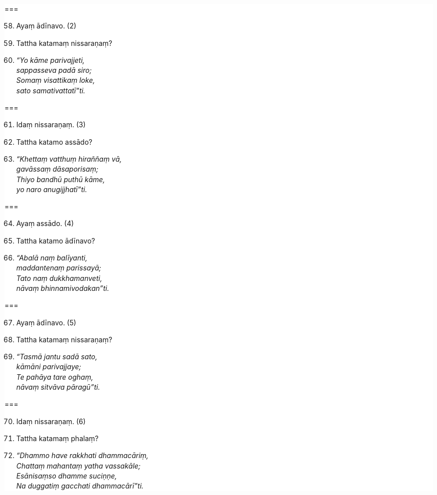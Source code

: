 
===

58. Ayaṃ ādīnavo. (2)



59. Tattha katamaṃ nissaraṇaṃ?

60. _“Yo kāme parivajjeti,_  
_sappasseva padā siro;_  
_Somaṃ visattikaṃ loke,_  
_sato samativattatī”ti._  


===

61. Idaṃ nissaraṇaṃ. (3)



62. Tattha katamo assādo?

63. _“Khettaṃ vatthuṃ hiraññaṃ vā,_  
_gavāssaṃ dāsaporisaṃ;_  
_Thiyo bandhū puthū kāme,_  
_yo naro anugijjhatī”ti._  


===

64. Ayaṃ assādo. (4)



65. Tattha katamo ādīnavo?

66. _“Abalā naṃ balīyanti,_  
_maddantenaṃ parissayā;_  
_Tato naṃ dukkhamanveti,_  
_nāvaṃ bhinnamivodakan”ti._  


===

67. Ayaṃ ādīnavo. (5)



68. Tattha katamaṃ nissaraṇaṃ?

69. _“Tasmā jantu sadā sato,_  
_kāmāni parivajjaye;_  
_Te pahāya tare oghaṃ,_  
_nāvaṃ sitvāva pāragū”ti._  


===

70. Idaṃ nissaraṇaṃ. (6)



71. Tattha katamaṃ phalaṃ?

72. _“Dhammo have rakkhati dhammacāriṃ,_  
_Chattaṃ mahantaṃ yatha vassakāle;_  
_Esānisaṃso dhamme suciṇṇe,_  
_Na duggatiṃ gacchati dhammacārī”ti._  
